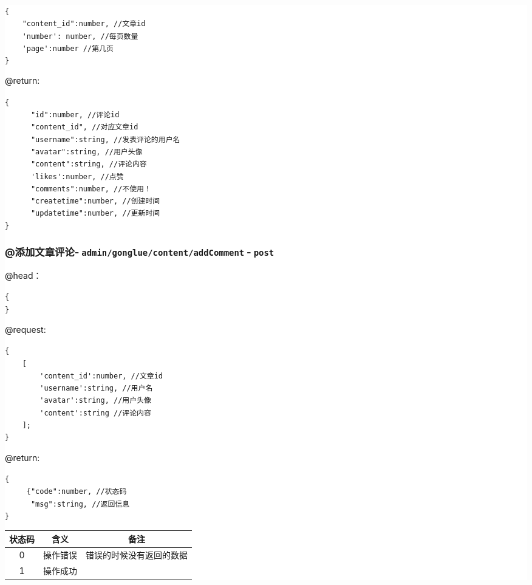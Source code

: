 ```jsonc
{
    "content_id":number, //文章id
    'number': number, //每页数量
    'page':number //第几页
}
```

@return: 
```jsonc
{
      "id":number, //评论id
      "content_id", //对应文章id
      "username":string, //发表评论的用户名
      "avatar":string, //用户头像
      "content":string, //评论内容
      'likes':number, //点赞
      "comments":number, //不使用！
      "createtime":number, //创建时间
      "updatetime":number, //更新时间 
}
```

### @添加文章评论- `admin/gonglue/content/addComment` - `post`  

@head：
```jsonc
{
}
```
@request:  

```jsonc
{
    [
        'content_id':number, //文章id
        'username':string, //用户名
        'avatar':string, //用户头像
        'content':string //评论内容
    ];
}
```

@return: 
```jsonc
{
     {"code":number, //状态码
      "msg":string, //返回信息
}
```
状态码|含义|备注
:---:|:---:|:---:
0|操作错误|错误的时候没有返回的数据
1|操作成功|
